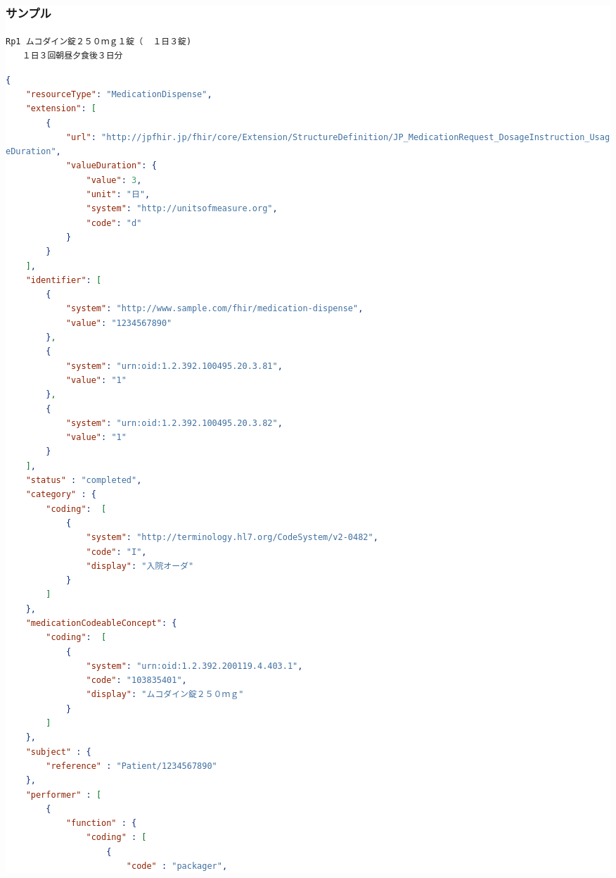 ### サンプル
```
Rp1 ムコダイン錠２５０ｍｇ１錠（  １日３錠)
　　１日３回朝昼夕食後３日分
```

```JSON
{
    "resourceType": "MedicationDispense",
    "extension": [
        {
            "url": "http://jpfhir.jp/fhir/core/Extension/StructureDefinition/JP_MedicationRequest_DosageInstruction_UsageDuration",
            "valueDuration": {
                "value": 3,
                "unit": "日",
                "system": "http://unitsofmeasure.org",
                "code": "d"
            }
        }
    ],
    "identifier": [ 
        {
            "system": "http://www.sample.com/fhir/medication-dispense",
            "value": "1234567890"
        },
        {
            "system": "urn:oid:1.2.392.100495.20.3.81",
            "value": "1"
        },
        {
            "system": "urn:oid:1.2.392.100495.20.3.82",
            "value": "1"
        } 
    ],
    "status" : "completed",
    "category" : {
        "coding":  [
            {
                "system": "http://terminology.hl7.org/CodeSystem/v2-0482",
                "code": "I",
                "display": "入院オーダ"
            }
        ]
    },
    "medicationCodeableConcept": {
        "coding":  [
            {
                "system": "urn:oid:1.2.392.200119.4.403.1",
                "code": "103835401",
                "display": "ムコダイン錠２５０ｍｇ"
            }
        ]
    },
    "subject" : {
        "reference" : "Patient/1234567890"
    },
    "performer" : [
        {
            "function" : {
                "coding" : [
                    {
                        "code" : "packager",
```